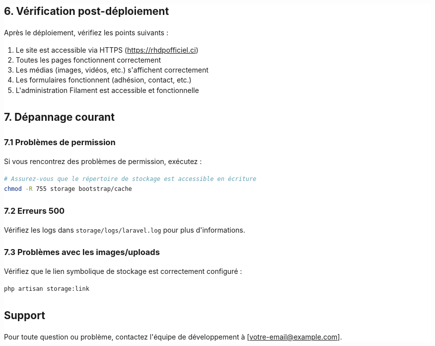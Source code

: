 ## 6. Vérification post-déploiement

Après le déploiement, vérifiez les points suivants :

1. Le site est accessible via HTTPS (https://rhdpofficiel.ci)
2. Toutes les pages fonctionnent correctement
3. Les médias (images, vidéos, etc.) s'affichent correctement
4. Les formulaires fonctionnent (adhésion, contact, etc.)
5. L'administration Filament est accessible et fonctionnelle

## 7. Dépannage courant

### 7.1 Problèmes de permission

Si vous rencontrez des problèmes de permission, exécutez :

```bash
# Assurez-vous que le répertoire de stockage est accessible en écriture
chmod -R 755 storage bootstrap/cache
```

### 7.2 Erreurs 500

Vérifiez les logs dans `storage/logs/laravel.log` pour plus d'informations.

### 7.3 Problèmes avec les images/uploads

Vérifiez que le lien symbolique de stockage est correctement configuré :

```bash
php artisan storage:link
```

## Support

Pour toute question ou problème, contactez l'équipe de développement à [votre-email@example.com].
